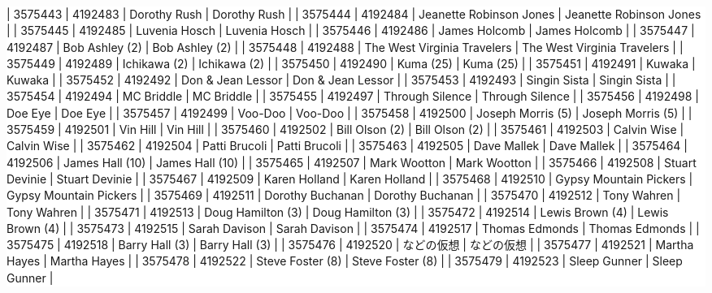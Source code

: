 | 3575443 | 4192483 | Dorothy Rush | Dorothy Rush |
| 3575444 | 4192484 | Jeanette Robinson Jones | Jeanette Robinson Jones |
| 3575445 | 4192485 | Luvenia Hosch | Luvenia Hosch |
| 3575446 | 4192486 | James Holcomb | James Holcomb |
| 3575447 | 4192487 | Bob Ashley (2) | Bob Ashley (2) |
| 3575448 | 4192488 | The West Virginia Travelers | The West Virginia Travelers |
| 3575449 | 4192489 | Ichikawa (2) | Ichikawa (2) |
| 3575450 | 4192490 | Kuma (25) | Kuma (25) |
| 3575451 | 4192491 | Kuwaka | Kuwaka |
| 3575452 | 4192492 | Don & Jean Lessor | Don & Jean Lessor |
| 3575453 | 4192493 | Singin Sista | Singin Sista |
| 3575454 | 4192494 | MC Briddle | MC Briddle |
| 3575455 | 4192497 | Through Silence | Through Silence |
| 3575456 | 4192498 | Doe Eye | Doe Eye |
| 3575457 | 4192499 | Voo-Doo | Voo-Doo |
| 3575458 | 4192500 | Joseph Morris (5) | Joseph Morris (5) |
| 3575459 | 4192501 | Vin Hill | Vin Hill |
| 3575460 | 4192502 | Bill Olson (2) | Bill Olson (2) |
| 3575461 | 4192503 | Calvin Wise | Calvin Wise |
| 3575462 | 4192504 | Patti Brucoli | Patti Brucoli |
| 3575463 | 4192505 | Dave Mallek | Dave Mallek |
| 3575464 | 4192506 | James Hall (10) | James Hall (10) |
| 3575465 | 4192507 | Mark Wootton | Mark Wootton |
| 3575466 | 4192508 | Stuart Devinie | Stuart Devinie |
| 3575467 | 4192509 | Karen Holland | Karen Holland |
| 3575468 | 4192510 | Gypsy Mountain Pickers | Gypsy Mountain Pickers |
| 3575469 | 4192511 | Dorothy Buchanan | Dorothy Buchanan |
| 3575470 | 4192512 | Tony Wahren | Tony Wahren |
| 3575471 | 4192513 | Doug Hamilton (3) | Doug Hamilton (3) |
| 3575472 | 4192514 | Lewis Brown (4) | Lewis Brown (4) |
| 3575473 | 4192515 | Sarah Davison | Sarah Davison |
| 3575474 | 4192517 | Thomas Edmonds | Thomas Edmonds |
| 3575475 | 4192518 | Barry Hall (3) | Barry Hall (3) |
| 3575476 | 4192520 | などの仮想 | などの仮想 |
| 3575477 | 4192521 | Martha Hayes | Martha Hayes |
| 3575478 | 4192522 | Steve Foster (8) | Steve Foster (8) |
| 3575479 | 4192523 | Sleep Gunner | Sleep Gunner |